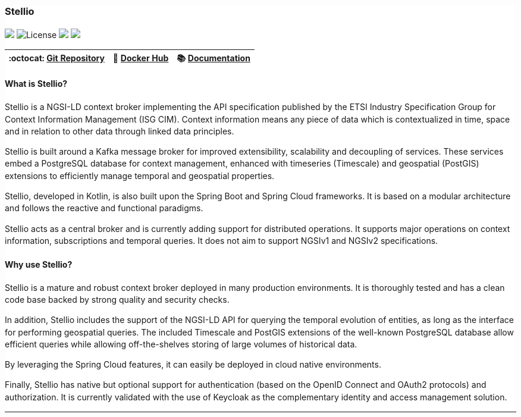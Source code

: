 
### Stellio

[![](https://nexus.lab.fiware.org/repository/raw/public/badges/chapters/core.svg)](./README.md)
![License](https://img.shields.io/github/license/stellio-hub/stellio-context-broker.svg)
![](https://img.shields.io/github/last-commit/stellio-hub/stellio-context-broker.svg)
![](https://img.shields.io/github/tag/stellio-hub/stellio-context-broker.svg)

| :octocat: [Git Repository](https://github.com/stellio-hub/stellio-context-broker/) | :whale: [Docker Hub](https://hub.docker.com/orgs/stellio/repositories/) | :books: [Documentation](https://stellio.rtfd.io/) |
| ---------------------------------------------------------------------------------- | ----------------------------------------------------------------------- | ------------------------------------------------- |

#### What is Stellio?

Stellio is a NGSI-LD context broker implementing the API specification published by the ETSI Industry Specification 
Group for Context Information Management (ISG CIM). Context information means any piece of data which is contextualized
in time, space and in relation to other data through linked data principles.  

Stellio is built around a Kafka message broker for improved extensibility, scalability and decoupling of services. These
services embed a PostgreSQL database for context management, enhanced with timeseries (Timescale) and geospatial (PostGIS)
extensions to efficiently manage temporal and geospatial properties. 

Stellio, developed in Kotlin, is also built upon the Spring Boot and Spring Cloud frameworks. It is based on a modular 
architecture and follows the reactive and functional paradigms. 

Stellio acts as a central broker and is currently adding support for distributed operations. It supports major 
operations on context information, subscriptions and temporal queries. It does not aim to support NGSIv1 and NGSIv2 specifications. 

#### Why use Stellio?

Stellio is a mature and robust context broker deployed in many production environments. It is thoroughly tested 
and has a clean code base backed by strong quality and security checks. 

In addition, Stellio includes the support of the NGSI-LD API for querying the temporal evolution of entities, as long 
as the interface for performing geospatial queries. The included Timescale and PostGIS extensions of the well-known 
PostgreSQL database allow efficient queries while allowing off-the-shelves storing of large volumes of historical data.  

By leveraging the Spring Cloud features, it can easily be deployed in cloud native environments. 

Finally, Stellio has native but optional support for authentication (based on the OpenID Connect and OAuth2 protocols) 
and authorization. It is currently validated with the use of Keycloak as the complementary identity and access management
solution. 

---
